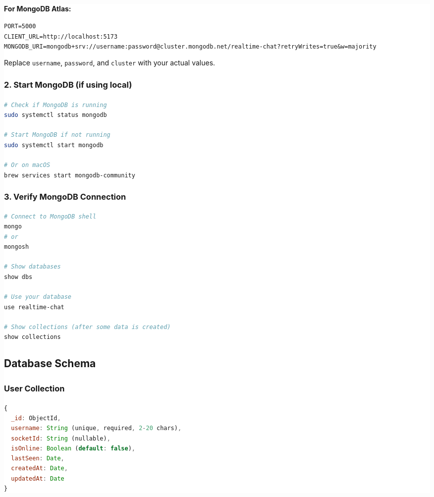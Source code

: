 **For MongoDB Atlas:**
```env
PORT=5000
CLIENT_URL=http://localhost:5173
MONGODB_URI=mongodb+srv://username:password@cluster.mongodb.net/realtime-chat?retryWrites=true&w=majority
```

Replace `username`, `password`, and `cluster` with your actual values.

### 2. Start MongoDB (if using local)

```bash
# Check if MongoDB is running
sudo systemctl status mongodb

# Start MongoDB if not running
sudo systemctl start mongodb

# Or on macOS
brew services start mongodb-community
```

### 3. Verify MongoDB Connection

```bash
# Connect to MongoDB shell
mongo
# or
mongosh

# Show databases
show dbs

# Use your database
use realtime-chat

# Show collections (after some data is created)
show collections
```

## Database Schema

### User Collection
```javascript
{
  _id: ObjectId,
  username: String (unique, required, 2-20 chars),
  socketId: String (nullable),
  isOnline: Boolean (default: false),
  lastSeen: Date,
  createdAt: Date,
  updatedAt: Date
}
```
